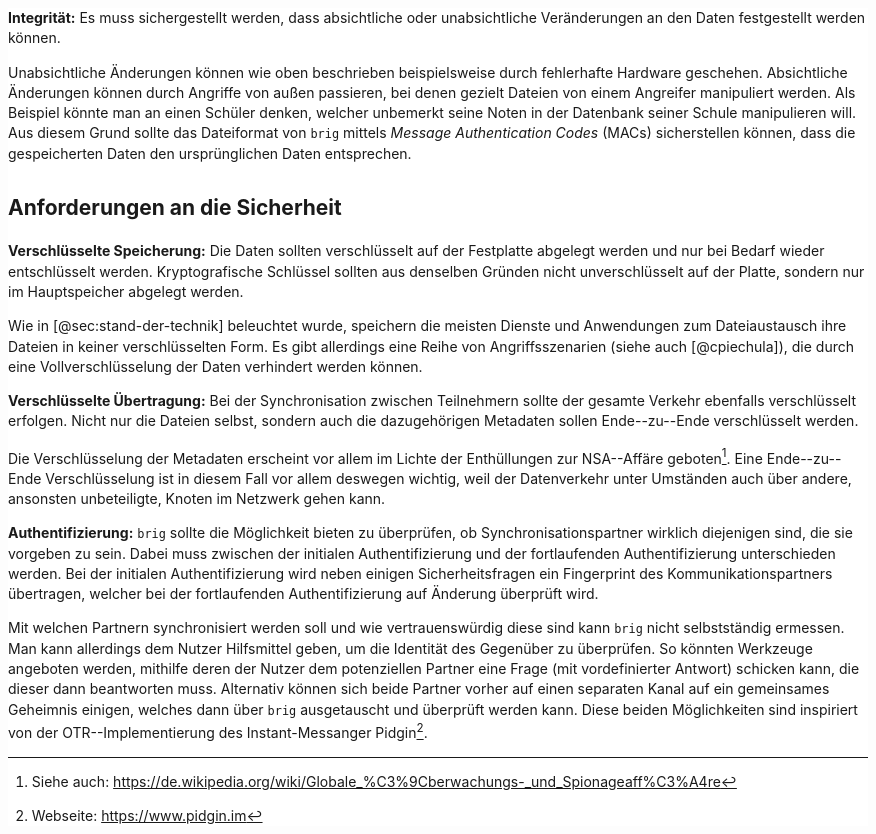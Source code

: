 **Integrität:** Es muss sichergestellt werden, dass absichtliche oder
unabsichtliche Veränderungen an den Daten festgestellt werden können.

Unabsichtliche Änderungen können wie oben beschrieben beispielsweise durch
fehlerhafte Hardware geschehen. Absichtliche Änderungen können durch
Angriffe von außen passieren, bei denen gezielt Dateien von einem
Angreifer manipuliert werden. Als Beispiel könnte man an einen Schüler denken,
welcher unbemerkt seine Noten in der Datenbank seiner Schule manipulieren will.
Aus diesem Grund sollte das Dateiformat von ``brig`` mittels *Message Authentication
Codes* (MACs) sicherstellen können, dass die gespeicherten Daten den ursprünglichen
Daten entsprechen.

## Anforderungen an die Sicherheit

**Verschlüsselte Speicherung:** Die Daten sollten verschlüsselt auf der
Festplatte abgelegt werden und nur bei Bedarf wieder entschlüsselt werden.
Kryptografische Schlüssel sollten aus denselben Gründen nicht unverschlüsselt
auf der Platte, sondern nur im Hauptspeicher abgelegt werden.

Wie in [@sec:stand-der-technik] beleuchtet wurde, speichern die meisten Dienste und
Anwendungen zum Dateiaustausch ihre Dateien in keiner verschlüsselten Form. Es
gibt allerdings eine Reihe von Angriffsszenarien (siehe auch [@cpiechula]), die
durch eine Vollverschlüsselung der Daten verhindert werden können.

**Verschlüsselte Übertragung:** Bei der Synchronisation zwischen Teilnehmern
sollte der gesamte Verkehr ebenfalls verschlüsselt erfolgen. Nicht nur die
Dateien selbst, sondern auch die dazugehörigen Metadaten sollen Ende--zu--Ende
verschlüsselt werden.

Die Verschlüsselung der Metadaten erscheint vor allem im Lichte der
Enthüllungen zur NSA--Affäre geboten[^snowdenWiki]. Eine Ende--zu--Ende
Verschlüsselung ist in diesem Fall vor allem deswegen wichtig, weil der
Datenverkehr unter Umständen auch über andere, ansonsten unbeteiligte, Knoten
im Netzwerk gehen kann.

[^snowdenWiki]: Siehe auch: <https://de.wikipedia.org/wiki/Globale_%C3%9Cberwachungs-_und_Spionageaff%C3%A4re>

**Authentifizierung:** ``brig`` sollte die Möglichkeit bieten zu überprüfen, ob
Synchronisationspartner wirklich diejenigen sind, die sie vorgeben zu sein.
Dabei muss zwischen der initialen Authentifizierung und der fortlaufenden
Authentifizierung unterschieden werden. Bei der initialen Authentifizierung
wird neben einigen Sicherheitsfragen ein Fingerprint des Kommunikationspartners
übertragen, welcher bei der fortlaufenden Authentifizierung auf Änderung
überprüft wird.

Mit welchen Partnern synchronisiert werden soll und wie vertrauenswürdig diese
sind kann ``brig`` nicht selbstständig ermessen. Man kann allerdings dem Nutzer
Hilfsmittel geben, um die Identität des Gegenüber zu überprüfen. So könnten
Werkzeuge angeboten werden, mithilfe deren der Nutzer dem potenziellen Partner
eine Frage (mit vordefinierter Antwort) schicken kann, die dieser dann
beantworten muss. Alternativ können sich beide Partner vorher auf einen
separaten Kanal auf ein gemeinsames Geheimnis einigen, welches dann über
``brig`` ausgetauscht und überprüft werden kann. Diese beiden Möglichkeiten
sind inspiriert von der OTR--Implementierung des Instant-Messanger Pidgin[^PIDGIN].


[^BITROT]: Auch als *Bitrot* bekannt, siehe <https://en.wikipedia.org/wiki/Data_degradation>
[^PIDGIN]: Webseite: <https://www.pidgin.im>
[^BTRFS]: Siehe auch: <https://de.wikipedia.org/wiki/Btrfs>
[^ZFS]: Siehe auch: <https://de.wikipedia.org/wiki/ZFS_(Dateisystem)>
[^REGRESSION]: Siehe auch: <https://de.wikipedia.org/wiki/Regressionstest>